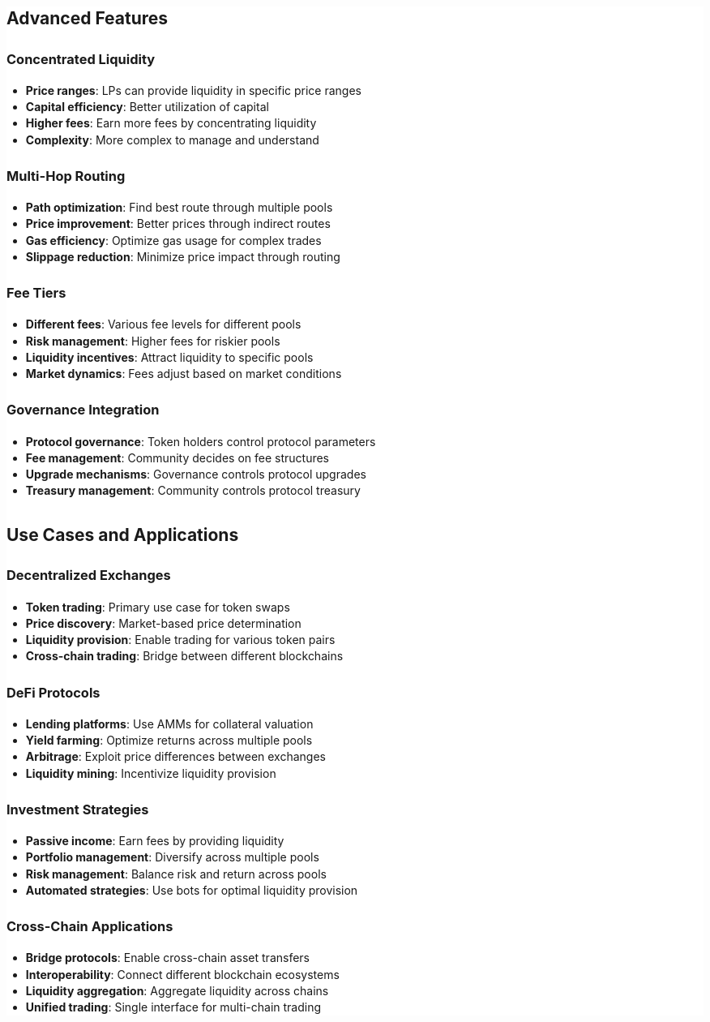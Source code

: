 ## Advanced Features

### Concentrated Liquidity
- **Price ranges**: LPs can provide liquidity in specific price ranges
- **Capital efficiency**: Better utilization of capital
- **Higher fees**: Earn more fees by concentrating liquidity
- **Complexity**: More complex to manage and understand

### Multi-Hop Routing
- **Path optimization**: Find best route through multiple pools
- **Price improvement**: Better prices through indirect routes
- **Gas efficiency**: Optimize gas usage for complex trades
- **Slippage reduction**: Minimize price impact through routing

### Fee Tiers
- **Different fees**: Various fee levels for different pools
- **Risk management**: Higher fees for riskier pools
- **Liquidity incentives**: Attract liquidity to specific pools
- **Market dynamics**: Fees adjust based on market conditions

### Governance Integration
- **Protocol governance**: Token holders control protocol parameters
- **Fee management**: Community decides on fee structures
- **Upgrade mechanisms**: Governance controls protocol upgrades
- **Treasury management**: Community controls protocol treasury

## Use Cases and Applications

### Decentralized Exchanges
- **Token trading**: Primary use case for token swaps
- **Price discovery**: Market-based price determination
- **Liquidity provision**: Enable trading for various token pairs
- **Cross-chain trading**: Bridge between different blockchains

### DeFi Protocols
- **Lending platforms**: Use AMMs for collateral valuation
- **Yield farming**: Optimize returns across multiple pools
- **Arbitrage**: Exploit price differences between exchanges
- **Liquidity mining**: Incentivize liquidity provision

### Investment Strategies
- **Passive income**: Earn fees by providing liquidity
- **Portfolio management**: Diversify across multiple pools
- **Risk management**: Balance risk and return across pools
- **Automated strategies**: Use bots for optimal liquidity provision

### Cross-Chain Applications
- **Bridge protocols**: Enable cross-chain asset transfers
- **Interoperability**: Connect different blockchain ecosystems
- **Liquidity aggregation**: Aggregate liquidity across chains
- **Unified trading**: Single interface for multi-chain trading
